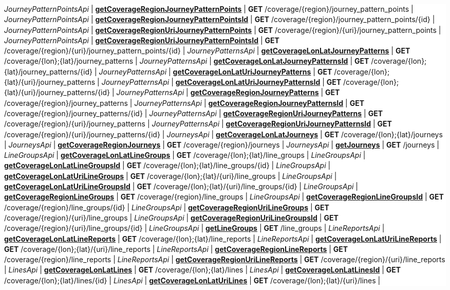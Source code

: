 *JourneyPatternPointsApi* | [**getCoverageRegionJourneyPatternPoints**](docs/JourneyPatternPointsApi.md#getCoverageRegionJourneyPatternPoints) | **GET** /coverage/{region}/journey_pattern_points | 
*JourneyPatternPointsApi* | [**getCoverageRegionJourneyPatternPointsId**](docs/JourneyPatternPointsApi.md#getCoverageRegionJourneyPatternPointsId) | **GET** /coverage/{region}/journey_pattern_points/{id} | 
*JourneyPatternPointsApi* | [**getCoverageRegionUriJourneyPatternPoints**](docs/JourneyPatternPointsApi.md#getCoverageRegionUriJourneyPatternPoints) | **GET** /coverage/{region}/{uri}/journey_pattern_points | 
*JourneyPatternPointsApi* | [**getCoverageRegionUriJourneyPatternPointsId**](docs/JourneyPatternPointsApi.md#getCoverageRegionUriJourneyPatternPointsId) | **GET** /coverage/{region}/{uri}/journey_pattern_points/{id} | 
*JourneyPatternsApi* | [**getCoverageLonLatJourneyPatterns**](docs/JourneyPatternsApi.md#getCoverageLonLatJourneyPatterns) | **GET** /coverage/{lon};{lat}/journey_patterns | 
*JourneyPatternsApi* | [**getCoverageLonLatJourneyPatternsId**](docs/JourneyPatternsApi.md#getCoverageLonLatJourneyPatternsId) | **GET** /coverage/{lon};{lat}/journey_patterns/{id} | 
*JourneyPatternsApi* | [**getCoverageLonLatUriJourneyPatterns**](docs/JourneyPatternsApi.md#getCoverageLonLatUriJourneyPatterns) | **GET** /coverage/{lon};{lat}/{uri}/journey_patterns | 
*JourneyPatternsApi* | [**getCoverageLonLatUriJourneyPatternsId**](docs/JourneyPatternsApi.md#getCoverageLonLatUriJourneyPatternsId) | **GET** /coverage/{lon};{lat}/{uri}/journey_patterns/{id} | 
*JourneyPatternsApi* | [**getCoverageRegionJourneyPatterns**](docs/JourneyPatternsApi.md#getCoverageRegionJourneyPatterns) | **GET** /coverage/{region}/journey_patterns | 
*JourneyPatternsApi* | [**getCoverageRegionJourneyPatternsId**](docs/JourneyPatternsApi.md#getCoverageRegionJourneyPatternsId) | **GET** /coverage/{region}/journey_patterns/{id} | 
*JourneyPatternsApi* | [**getCoverageRegionUriJourneyPatterns**](docs/JourneyPatternsApi.md#getCoverageRegionUriJourneyPatterns) | **GET** /coverage/{region}/{uri}/journey_patterns | 
*JourneyPatternsApi* | [**getCoverageRegionUriJourneyPatternsId**](docs/JourneyPatternsApi.md#getCoverageRegionUriJourneyPatternsId) | **GET** /coverage/{region}/{uri}/journey_patterns/{id} | 
*JourneysApi* | [**getCoverageLonLatJourneys**](docs/JourneysApi.md#getCoverageLonLatJourneys) | **GET** /coverage/{lon};{lat}/journeys | 
*JourneysApi* | [**getCoverageRegionJourneys**](docs/JourneysApi.md#getCoverageRegionJourneys) | **GET** /coverage/{region}/journeys | 
*JourneysApi* | [**getJourneys**](docs/JourneysApi.md#getJourneys) | **GET** /journeys | 
*LineGroupsApi* | [**getCoverageLonLatLineGroups**](docs/LineGroupsApi.md#getCoverageLonLatLineGroups) | **GET** /coverage/{lon};{lat}/line_groups | 
*LineGroupsApi* | [**getCoverageLonLatLineGroupsId**](docs/LineGroupsApi.md#getCoverageLonLatLineGroupsId) | **GET** /coverage/{lon};{lat}/line_groups/{id} | 
*LineGroupsApi* | [**getCoverageLonLatUriLineGroups**](docs/LineGroupsApi.md#getCoverageLonLatUriLineGroups) | **GET** /coverage/{lon};{lat}/{uri}/line_groups | 
*LineGroupsApi* | [**getCoverageLonLatUriLineGroupsId**](docs/LineGroupsApi.md#getCoverageLonLatUriLineGroupsId) | **GET** /coverage/{lon};{lat}/{uri}/line_groups/{id} | 
*LineGroupsApi* | [**getCoverageRegionLineGroups**](docs/LineGroupsApi.md#getCoverageRegionLineGroups) | **GET** /coverage/{region}/line_groups | 
*LineGroupsApi* | [**getCoverageRegionLineGroupsId**](docs/LineGroupsApi.md#getCoverageRegionLineGroupsId) | **GET** /coverage/{region}/line_groups/{id} | 
*LineGroupsApi* | [**getCoverageRegionUriLineGroups**](docs/LineGroupsApi.md#getCoverageRegionUriLineGroups) | **GET** /coverage/{region}/{uri}/line_groups | 
*LineGroupsApi* | [**getCoverageRegionUriLineGroupsId**](docs/LineGroupsApi.md#getCoverageRegionUriLineGroupsId) | **GET** /coverage/{region}/{uri}/line_groups/{id} | 
*LineGroupsApi* | [**getLineGroups**](docs/LineGroupsApi.md#getLineGroups) | **GET** /line_groups | 
*LineReportsApi* | [**getCoverageLonLatLineReports**](docs/LineReportsApi.md#getCoverageLonLatLineReports) | **GET** /coverage/{lon};{lat}/line_reports | 
*LineReportsApi* | [**getCoverageLonLatUriLineReports**](docs/LineReportsApi.md#getCoverageLonLatUriLineReports) | **GET** /coverage/{lon};{lat}/{uri}/line_reports | 
*LineReportsApi* | [**getCoverageRegionLineReports**](docs/LineReportsApi.md#getCoverageRegionLineReports) | **GET** /coverage/{region}/line_reports | 
*LineReportsApi* | [**getCoverageRegionUriLineReports**](docs/LineReportsApi.md#getCoverageRegionUriLineReports) | **GET** /coverage/{region}/{uri}/line_reports | 
*LinesApi* | [**getCoverageLonLatLines**](docs/LinesApi.md#getCoverageLonLatLines) | **GET** /coverage/{lon};{lat}/lines | 
*LinesApi* | [**getCoverageLonLatLinesId**](docs/LinesApi.md#getCoverageLonLatLinesId) | **GET** /coverage/{lon};{lat}/lines/{id} | 
*LinesApi* | [**getCoverageLonLatUriLines**](docs/LinesApi.md#getCoverageLonLatUriLines) | **GET** /coverage/{lon};{lat}/{uri}/lines | 